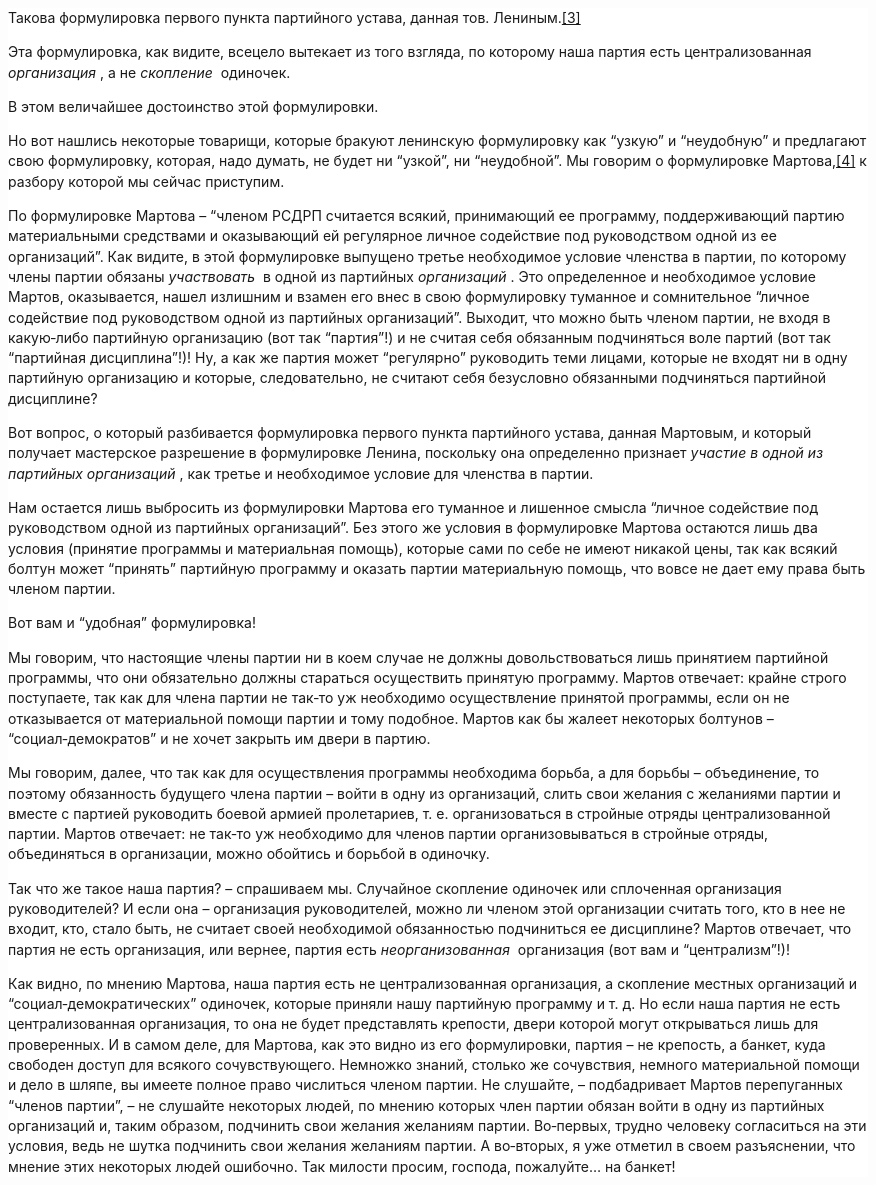 Такова формулировка первого пункта партийного устава, данная тов. Лениным.[[3]](#_ftn3)

Эта формулировка, как видите, всецело вытекает из того взгляда, по которому наша партия есть централизованная _организация_ , а не _скопление_  одиночек.

В этом величайшее достоинство этой формулировки.

Но вот нашлись некоторые товарищи, которые бракуют ленинскую формулировку как “узкую” и “неудобную” и предлагают свою формулировку, которая, надо думать, не будет ни “узкой”, ни “неудобной”. Мы говорим о формулировке Мартова,[[4]](#_ftn4) к разбору которой мы сейчас приступим.

По формулировке Мартова – “членом РСДРП считается всякий, принимающий ее программу, поддерживающий партию материальными средствами и оказывающий ей регулярное личное содействие под руководством одной из ее организаций”. Как видите, в этой формулировке выпущено третье необходимое условие членства в партии, по которому члены партии обязаны _участвовать_  в одной из партийных _организаций_ . Это определенное и необходимое условие Мартов, оказывается, нашел излишним и взамен его внес в свою формулировку туманное и сомнительное “личное содействие под руководством одной из партийных организаций”. Выходит, что можно быть членом партии, не входя в какую‑либо партийную организацию (вот так “партия”!) и не считая себя обязанным подчиняться воле партий (вот так “партийная дисциплина”!)! Ну, а как же партия может “регулярно” руководить теми лицами, которые не входят ни в одну партийную организацию и которые, следовательно, не считают себя безусловно обязанными подчиняться партийной дисциплине?

Вот вопрос, о который разбивается формулировка первого пункта партийного устава, данная Мартовым, и который получает мастерское разрешение в формулировке Ленина, поскольку она определенно признает _участие в одной из партийных организаций_ , как третье и необходимое условие для членства в партии.

Нам остается лишь выбросить из формулировки Мартова его туманное и лишенное смысла “личное содействие под руководством одной из партийных организаций”. Без этого же условия в формулировке Мартова остаются лишь два условия (принятие программы и материальная помощь), которые сами по себе не имеют никакой цены, так как всякий болтун может “принять” партийную программу и оказать партии материальную помощь, что вовсе не дает ему права быть членом партии.

Вот вам и “удобная” формулировка!

Мы говорим, что настоящие члены партии ни в коем случае не должны довольствоваться лишь принятием партийной программы, что они обязательно должны стараться осуществить принятую программу. Мартов отвечает: крайне строго поступаете, так как для члена партии не так‑то уж необходимо осуществление принятой программы, если он не отказывается от материальной помощи партии и тому подобное. Мартов как бы жалеет некоторых болтунов – “социал‑демократов” и не хочет закрыть им двери в партию.

Мы говорим, далее, что так как для осуществления программы необходима борьба, а для борьбы – объединение, то поэтому обязанность будущего члена партии – войти в одну из организаций, слить свои желания с желаниями партии и вместе с партией руководить боевой армией пролетариев, т. е. организоваться в стройные отряды централизованной партии. Мартов отвечает: не так‑то уж необходимо для членов партии организовываться в стройные отряды, объединяться в организации, можно обойтись и борьбой в одиночку.

Так что же такое наша партия? – спрашиваем мы. Случайное скопление одиночек или сплоченная организация руководителей? И если она – организация руководителей, можно ли членом этой организации считать того, кто в нее не входит, кто, стало быть, не считает своей необходимой обязанностью подчиниться ее дисциплине? Мартов отвечает, что партия не есть организация, или вернее, партия есть _неорганизованная_  организация (вот вам и “централизм”!)!

Как видно, по мнению Мартова, наша партия есть не централизованная организация, а скопление местных организаций и “социал‑демократических” одиночек, которые приняли нашу партийную программу и т. д. Но если наша партия не есть централизованная организация, то она не будет представлять крепости, двери которой могут открываться лишь для проверенных. И в самом деле, для Мартова, как это видно из его формулировки, партия – не крепость, а банкет, куда свободен доступ для всякого сочувствующего. Немножко знаний, столько же сочувствия, немного материальной помощи и дело в шляпе, вы имеете полное право числиться членом партии. Не слушайте, – подбадривает Мартов перепуганных “членов партии”, – не слушайте некоторых людей, по мнению которых член партии обязан войти в одну из партийных организаций и, таким образом, подчинить свои желания желаниям партии. Во‑первых, трудно человеку согласиться на эти условия, ведь не шутка подчинить свои желания желаниям партии. А во‑вторых, я уже отметил в своем разъяснении, что мнение этих некоторых людей ошибочно. Так милости просим, господа, пожалуйте… на банкет!
